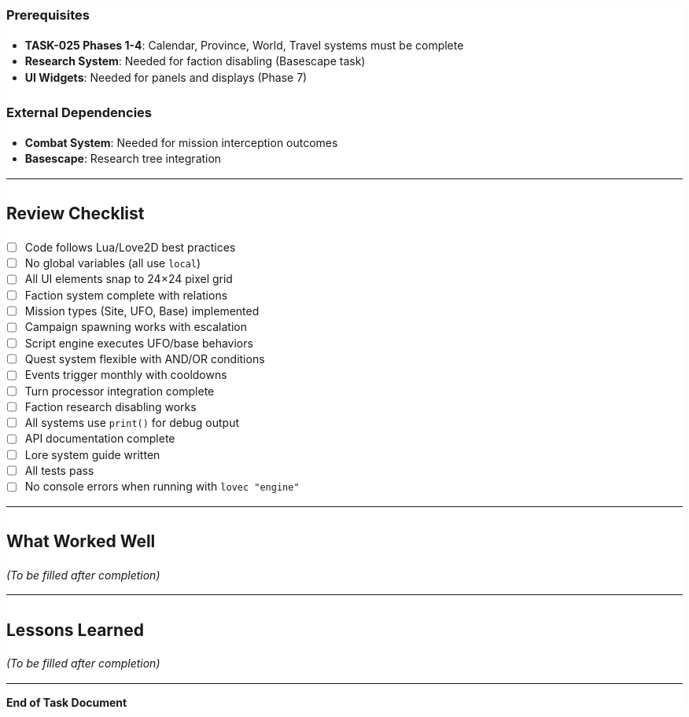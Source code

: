 ### Prerequisites
- **TASK-025 Phases 1-4**: Calendar, Province, World, Travel systems must be complete
- **Research System**: Needed for faction disabling (Basescape task)
- **UI Widgets**: Needed for panels and displays (Phase 7)

### External Dependencies
- **Combat System**: Needed for mission interception outcomes
- **Basescape**: Research tree integration

---

## Review Checklist

- [ ] Code follows Lua/Love2D best practices
- [ ] No global variables (all use `local`)
- [ ] All UI elements snap to 24×24 pixel grid
- [ ] Faction system complete with relations
- [ ] Mission types (Site, UFO, Base) implemented
- [ ] Campaign spawning works with escalation
- [ ] Script engine executes UFO/base behaviors
- [ ] Quest system flexible with AND/OR conditions
- [ ] Events trigger monthly with cooldowns
- [ ] Turn processor integration complete
- [ ] Faction research disabling works
- [ ] All systems use `print()` for debug output
- [ ] API documentation complete
- [ ] Lore system guide written
- [ ] All tests pass
- [ ] No console errors when running with `lovec "engine"`

---

## What Worked Well

*(To be filled after completion)*

---

## Lessons Learned

*(To be filled after completion)*

---

**End of Task Document**
